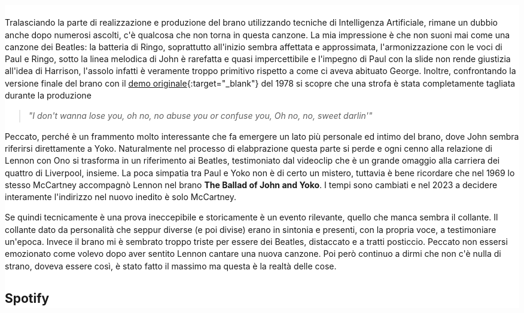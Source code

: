 <p align="center">
<iframe width="560" height="315" src="https://www.youtube.com/embed/Opxhh9Oh3rg?si=enzybRyHg39NBbsU" title="YouTube video player" frameborder="0" allow="accelerometer; autoplay; clipboard-write; encrypted-media; gyroscope; picture-in-picture; web-share" allowfullscreen display="block"></iframe>
</p>

\
Tralasciando la parte di realizzazione e produzione del brano utilizzando tecniche di Intelligenza Artificiale, rimane un dubbio anche dopo numerosi ascolti, c'è qualcosa che non torna in questa canzone. La mia impressione è che non suoni mai come una canzone dei Beatles: la batteria di Ringo, soprattutto all'inizio sembra affettata e approssimata, l'armonizzazione con le voci di Paul e Ringo, sotto la linea melodica di John è rarefatta e quasi impercettibile e l'impegno di Paul con la slide non rende giustizia all'idea di Harrison, l'assolo infatti è veramente troppo primitivo rispetto a come ci aveva abituato George. Inoltre, confrontando la versione finale del brano con il [demo originale](https://youtu.be/zO3ox_DlAyE?si=5vc6IxCw5n6ndrVv){:target="_blank"} del 1978 si scopre che una strofa è stata completamente tagliata durante la produzione 

> *"I don't wanna lose you, oh no, no abuse you or confuse you,  Oh no, no, sweet darlin'"*

Peccato, perché è un frammento molto interessante che fa emergere un lato più personale ed intimo del brano, dove John sembra riferirsi direttamente a Yoko. Naturalmente nel processo di elabprazione questa parte si perde e ogni cenno alla relazione di Lennon con Ono si trasforma in un riferimento ai Beatles, testimoniato dal videoclip che è un grande omaggio alla carriera dei quattro di Liverpool, insieme. La poca simpatia tra Paul e Yoko non è di certo un mistero, tuttavia è bene ricordare che nel 1969 lo stesso McCartney accompagnò Lennon nel brano **The Ballad of John and Yoko**. I tempi sono cambiati e nel 2023 a decidere interamente l'indirizzo nel nuovo inedito è solo McCartney.

Se quindi tecnicamente è una prova ineccepibile e storicamente è un evento rilevante, quello che manca sembra il collante. Il collante dato da personalità che seppur diverse (e poi divise) erano in sintonia e presenti, con la propria voce, a testimoniare un'epoca. Invece il brano mi è sembrato troppo triste per essere dei Beatles, distaccato e a tratti posticcio. Peccato non essersi emozionato come volevo dopo aver sentito Lennon cantare una nuova canzone. Poi però continuo a dirmi che non c'è nulla di strano, doveva essere così, è stato fatto il massimo ma questa è la realtà delle cose.

## Spotify

<iframe style="border-radius:12px" src="https://open.spotify.com/embed/album/2qQP2NgOoH6HqknnbpJmIk?utm_source=generator" width="100%" height="352" frameBorder="0" allowfullscreen="" allow="autoplay; clipboard-write; encrypted-media; fullscreen; picture-in-picture" loading="lazy"></iframe>